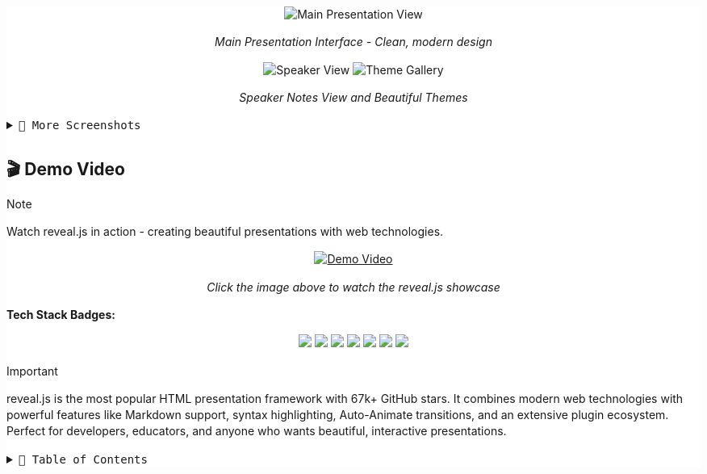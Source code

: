 <div align="center">
  <img src="https://static.slid.es/reveal/homepage-v3.jpg" alt="Main Presentation View" width="800"/>
  <p><em>Main Presentation Interface - Clean, modern design</em></p>
</div>

<div align="center">
  <img src="https://s3.amazonaws.com/static.slid.es/images/slides-github-banner-320x40.png" alt="Speaker View" width="400"/>
  <img src="https://static.slid.es/reveal/themes-v2.jpg" alt="Theme Gallery" width="400"/>
  <p><em>Speaker Notes View and Beautiful Themes</em></p>
</div>

<details><summary><kbd>📱 More Screenshots</kbd></summary></details>

## 🎬 Demo Video

> [!NOTE]
> Watch reveal.js in action - creating beautiful presentations with web technologies.

<div align="center">

[![Demo Video](https://img.youtube.com/vi/xnE_448pQZ8/maxresdefault.jpg)](https://www.youtube.com/watch?v=xnE_448pQZ8)

*Click the image above to watch the reveal.js showcase*

</div>

**Tech Stack Badges:**

<div align="center">

 <img src="https://img.shields.io/badge/javascript-%23323330.svg?style=for-the-badge&logo=javascript&logoColor=%23F7DF1E"/>
 <img src="https://img.shields.io/badge/html5-%23E34F26.svg?style=for-the-badge&logo=html5&logoColor=white"/>
 <img src="https://img.shields.io/badge/css3-%231572B6.svg?style=for-the-badge&logo=css3&logoColor=white"/>
 <img src="https://img.shields.io/badge/SASS-hotpink.svg?style=for-the-badge&logo=SASS&logoColor=white"/>
 <img src="https://img.shields.io/badge/node.js-6DA55F?style=for-the-badge&logo=node.js&logoColor=white"/>
 <img src="https://img.shields.io/badge/markdown-%23000000.svg?style=for-the-badge&logo=markdown&logoColor=white"/>
 <img src="https://img.shields.io/badge/MathJax-ff6600.svg?style=for-the-badge&logo=latex&logoColor=white"/>

</div>

</div>

> [!IMPORTANT]
> reveal.js is the most popular HTML presentation framework with 67k+ GitHub stars. It combines modern web technologies with powerful features like Markdown support, syntax highlighting, Auto-Animate transitions, and an extensive plugin ecosystem. Perfect for developers, educators, and anyone who wants beautiful, interactive presentations.

<details><summary><kbd>📑 Table of Contents</kbd></summary></details>


[back-to-top]: https://img.shields.io/badge/-BACK_TO_TOP-151515?style=flat-square
[official-site]: https://revealjs.com
[docs]: https://revealjs.com/installation
[demo-link]: https://chanmeng666.github.io/reveal.js/
[project-link]: https://chanmeng666.github.io/reveal.js/
[github-issues-link]: https://github.com/hakimel/reveal.js/issues
[github-stars-link]: https://github.com/hakimel/reveal.js/stargazers
[github-forks-link]: https://github.com/hakimel/reveal.js/forks
[github-contributors-link]: https://github.com/hakimel/reveal.js/contributors
[github-release-link]: https://github.com/hakimel/reveal.js/releases
[pr-welcome-link]: https://github.com/hakimel/reveal.js/pulls
[github-license-link]: https://github.com/hakimel/reveal.js/blob/master/LICENSE
[discord-link]: https://discord.gg/reveal-js
[sponsor-link]: https://github.com/sponsors/hakimel
[docs-feat-core]: https://revealjs.com/markup/
[docs-feat-advanced]: https://revealjs.com/auto-animate/
[github-release-shield]: https://img.shields.io/github/v/release/hakimel/reveal.js?color=369eff&labelColor=black&logo=github&style=flat-square
[npm-release-shield]: https://img.shields.io/npm/v/reveal.js?color=369eff&labelColor=black&logo=npm&style=flat-square
[jsdelivr-shield]: https://img.shields.io/jsdelivr/npm/hm/reveal.js?color=369eff&labelColor=black&logo=jsdelivr&style=flat-square
[discord-shield]: https://img.shields.io/discord/1234567890?color=5865F2&label=discord&labelColor=black&logo=discord&logoColor=white&style=flat-square
[github-action-test-shield]: https://img.shields.io/github/actions/workflow/status/hakimel/reveal.js/test.yml?label=test&labelColor=black&logo=githubactions&logoColor=white&style=flat-square
[github-action-release-shield]: https://img.shields.io/github/actions/workflow/status/hakimel/reveal.js/release.yml?label=release&labelColor=black&logo=githubactions&logoColor=white&style=flat-square
[github-releasedate-shield]: https://img.shields.io/github/release-date/hakimel/reveal.js?labelColor=black&style=flat-square
[github-contributors-shield]: https://img.shields.io/github/contributors/hakimel/reveal.js?color=c4f042&labelColor=black&style=flat-square
[github-forks-shield]: https://img.shields.io/github/forks/hakimel/reveal.js?color=8ae8ff&labelColor=black&style=flat-square
[github-stars-shield]: https://img.shields.io/github/stars/hakimel/reveal.js?color=ffcb47&labelColor=black&style=flat-square
[github-issues-shield]: https://img.shields.io/github/issues/hakimel/reveal.js?color=ff80eb&labelColor=black&style=flat-square
[github-license-shield]: https://img.shields.io/badge/license-MIT-white?labelColor=black&style=flat-square
[sponsor-shield]: https://img.shields.io/badge/-Sponsor%20Project-f04f88?logo=opencollective&logoColor=white&style=flat-square
[github-trending-shield]: https://trendshift.io/api/badge/repositories/1
[pr-welcome-shield]: https://img.shields.io/badge/🤝_PRs_welcome-%E2%86%92-ffcb47?labelColor=black&style=for-the-badge
[demo-shield-badge]: https://img.shields.io/badge/TRY%20DEMO-ONLINE-55b467?labelColor=black&logo=vercel&style=for-the-badge
[discord-shield-badge]: https://img.shields.io/discord/1234567890?color=5865F2&label=discord&labelColor=black&logo=discord&logoColor=white&style=for-the-badge
[share-x-link]: https://x.com/intent/tweet?hashtags=revealjs,presentations&text=Check%20out%20reveal.js%20-%20The%20HTML%20Presentation%20Framework&url=https%3A%2F%2Fgithub.com%2Fhakimel%2Freveal.js
[share-telegram-link]: https://t.me/share/url?text=Check%20out%20reveal.js&url=https%3A%2F%2Fgithub.com%2Fhakimel%2Freveal.js
[share-whatsapp-link]: https://api.whatsapp.com/send?text=Check%20out%20reveal.js%20https%3A%2F%2Fgithub.com%2Fhakimel%2Freveal.js
[share-reddit-link]: https://www.reddit.com/submit?title=reveal.js%20-%20HTML%20Presentations&url=https%3A%2F%2Fgithub.com%2Fhakimel%2Freveal.js
[share-linkedin-link]: https://linkedin.com/sharing/share-offsite/?url=https://github.com/hakimel/reveal.js
[share-x-shield]: https://img.shields.io/badge/-share%20on%20x-black?labelColor=black&logo=x&logoColor=white&style=flat-square
[share-telegram-shield]: https://img.shields.io/badge/-share%20on%20telegram-black?labelColor=black&logo=telegram&logoColor=white&style=flat-square
[share-whatsapp-shield]: https://img.shields.io/badge/-share%20on%20whatsapp-black?labelColor=black&logo=whatsapp&logoColor=white&style=flat-square
[share-reddit-shield]: https://img.shields.io/badge/-share%20on%20reddit-black?labelColor=black&logo=reddit&logoColor=white&style=flat-square
[share-linkedin-shield]: https://img.shields.io/badge/-share%20on%20linkedin-black?labelColor=black&logo=linkedin&logoColor=white&style=flat-square
[core-link]: https://www.npmjs.com/package/reveal.js
[core-github]: https://github.com/hakimel/reveal.js
[core-shield]: https://img.shields.io/npm/v/reveal.js?color=369eff&labelColor=black&logo=npm&logoColor=white&style=flat-square
[plugins-link]: https://github.com/rajgoel/reveal.js-plugins
[plugins-github]: https://github.com/rajgoel/reveal.js-plugins
[plugins-shield]: https://img.shields.io/github/v/release/rajgoel/reveal.js-plugins?color=369eff&labelColor=black&logo=github&style=flat-square
[menu-link]: https://github.com/denehyg/reveal.js-menu
[menu-github]: https://github.com/denehyg/reveal.js-menu
[menu-shield]: https://img.shields.io/github/v/release/denehyg/reveal.js-menu?color=369eff&labelColor=black&logo=github&style=flat-square
[md-link]: https://github.com/webpro/reveal-md
[md-github]: https://github.com/webpro/reveal-md
[md-shield]: https://img.shields.io/npm/v/reveal-md?color=369eff&labelColor=black&logo=npm&style=flat-square
[github-action-test-link]: https://github.com/hakimel/reveal.js/actions
[github-action-release-link]: https://github.com/hakimel/reveal.js/actions
[github-releasedate-link]: https://github.com/hakimel/reveal.js/releases
[npm-release-link]: https://www.npmjs.com/package/reveal.js
[jsdelivr-link]: https://www.jsdelivr.com/package/npm/reveal.js
[image-star]: https://img.shields.io/github/stars/hakimel/reveal.js?style=social
[image-feat-core]: https://static.slid.es/reveal/features-v2.jpg
[github-trending-url]: https://github.com/hakimel/reveal.js